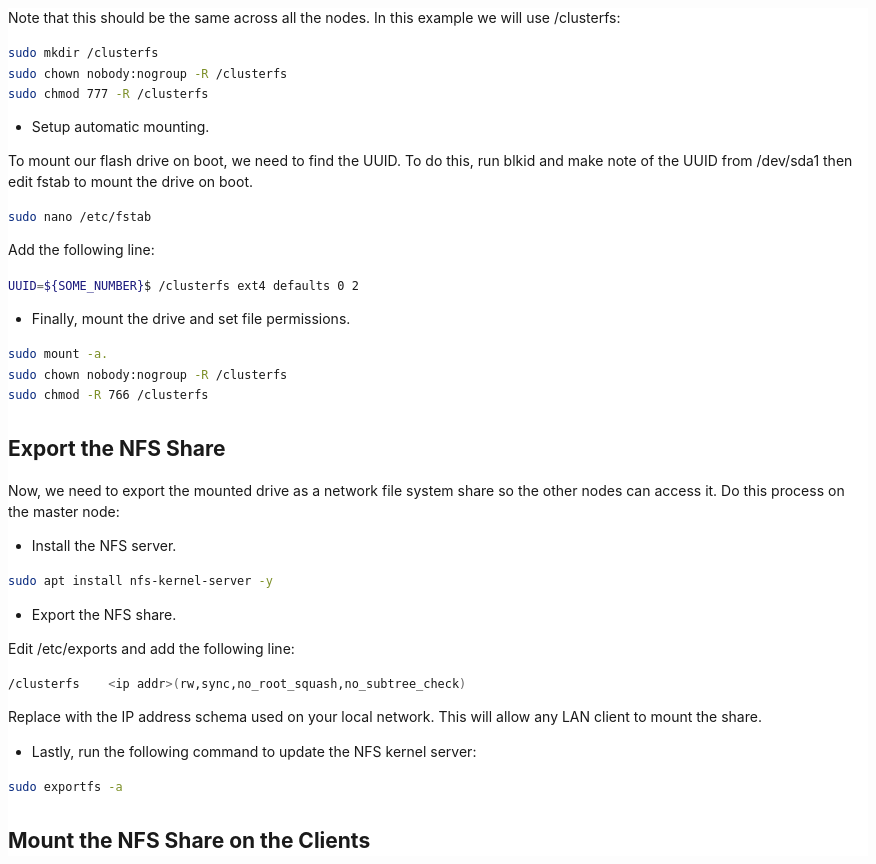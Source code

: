 Note that this should be the same across all the nodes. In this example we will use /clusterfs:

```bash
sudo mkdir /clusterfs
sudo chown nobody:nogroup -R /clusterfs
sudo chmod 777 -R /clusterfs
```

- Setup automatic mounting. 

To mount our flash drive on boot, we need to find the UUID. To do this, run blkid and make note of the UUID from /dev/sda1 then edit fstab to mount the drive on boot.

```bash
sudo nano /etc/fstab
```

Add the following line:

```bash
UUID=${SOME_NUMBER}$ /clusterfs ext4 defaults 0 2
```

- Finally, mount the drive and set file permissions.

```bash
sudo mount -a.
sudo chown nobody:nogroup -R /clusterfs
sudo chmod -R 766 /clusterfs
```

## Export the NFS Share

Now, we need to export the mounted drive as a network file system share so the other nodes can access it. Do this process on the master node:

- Install the NFS server.

```bash
sudo apt install nfs-kernel-server -y
```

- Export the NFS share.

Edit /etc/exports and add the following line:

```bash
/clusterfs    <ip addr>(rw,sync,no_root_squash,no_subtree_check)
```

Replace <ip addr> with the IP address schema used on your local network. This will allow any LAN client to mount the share.

- Lastly, run the following command to update the NFS kernel server:

```bash
sudo exportfs -a
```

## Mount the NFS Share on the Clients

